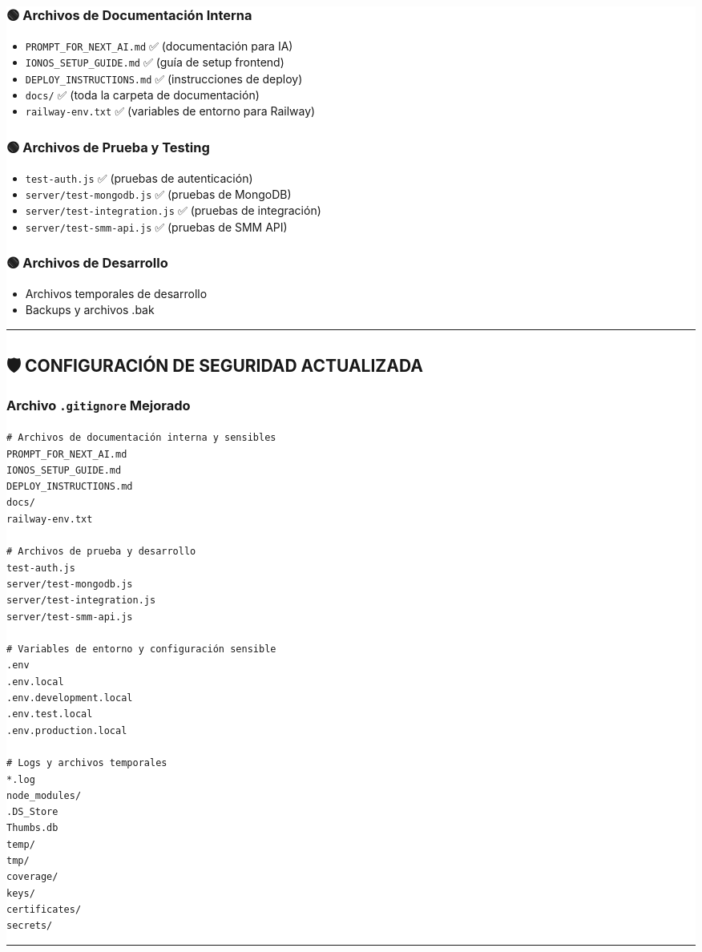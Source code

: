 ### **🟢 Archivos de Documentación Interna**
- `PROMPT_FOR_NEXT_AI.md` ✅ (documentación para IA)
- `IONOS_SETUP_GUIDE.md` ✅ (guía de setup frontend)
- `DEPLOY_INSTRUCTIONS.md` ✅ (instrucciones de deploy)
- `docs/` ✅ (toda la carpeta de documentación)
- `railway-env.txt` ✅ (variables de entorno para Railway)

### **🟢 Archivos de Prueba y Testing**
- `test-auth.js` ✅ (pruebas de autenticación)
- `server/test-mongodb.js` ✅ (pruebas de MongoDB)
- `server/test-integration.js` ✅ (pruebas de integración)
- `server/test-smm-api.js` ✅ (pruebas de SMM API)

### **🟢 Archivos de Desarrollo**
- Archivos temporales de desarrollo
- Backups y archivos .bak

---

## 🛡️ CONFIGURACIÓN DE SEGURIDAD ACTUALIZADA

### **Archivo `.gitignore` Mejorado**
```gitignore
# Archivos de documentación interna y sensibles
PROMPT_FOR_NEXT_AI.md
IONOS_SETUP_GUIDE.md
DEPLOY_INSTRUCTIONS.md
docs/
railway-env.txt

# Archivos de prueba y desarrollo
test-auth.js
server/test-mongodb.js
server/test-integration.js
server/test-smm-api.js

# Variables de entorno y configuración sensible
.env
.env.local
.env.development.local
.env.test.local
.env.production.local

# Logs y archivos temporales
*.log
node_modules/
.DS_Store
Thumbs.db
temp/
tmp/
coverage/
keys/
certificates/
secrets/
```

---